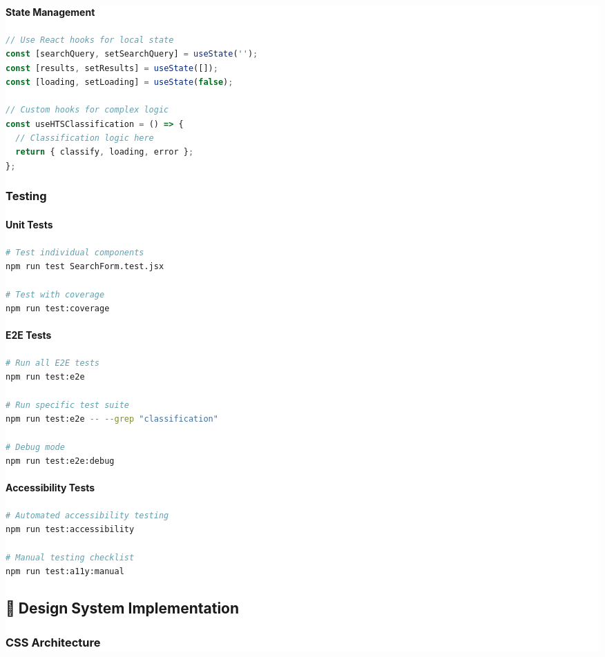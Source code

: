 #### State Management

```jsx
// Use React hooks for local state
const [searchQuery, setSearchQuery] = useState('');
const [results, setResults] = useState([]);
const [loading, setLoading] = useState(false);

// Custom hooks for complex logic
const useHTSClassification = () => {
  // Classification logic here
  return { classify, loading, error };
};
```

### Testing

#### Unit Tests

```bash
# Test individual components
npm run test SearchForm.test.jsx

# Test with coverage
npm run test:coverage
```

#### E2E Tests

```bash
# Run all E2E tests
npm run test:e2e

# Run specific test suite
npm run test:e2e -- --grep "classification"

# Debug mode
npm run test:e2e:debug
```

#### Accessibility Tests

```bash
# Automated accessibility testing
npm run test:accessibility

# Manual testing checklist
npm run test:a11y:manual
```

## 🎨 **Design System Implementation**

### CSS Architecture
